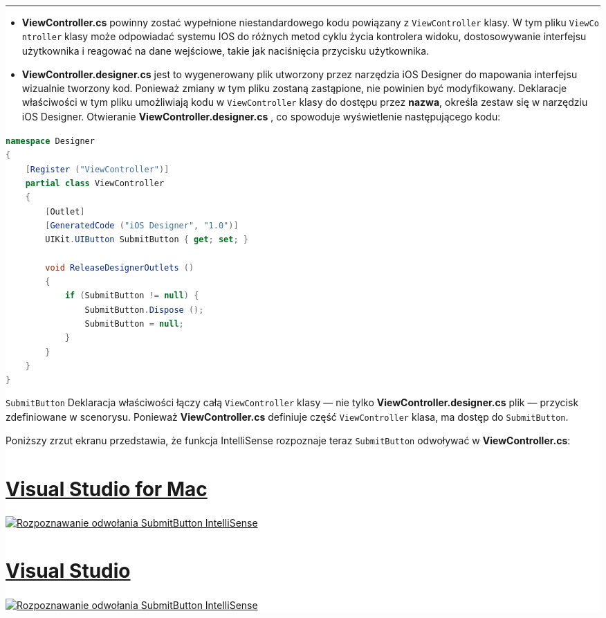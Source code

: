 -----

- **ViewController.cs** powinny zostać wypełnione niestandardowego kodu powiązany z `ViewController` klasy. W tym pliku `ViewController` klasy może odpowiadać systemu IOS do różnych metod cyklu życia kontrolera widoku, dostosowywanie interfejsu użytkownika i reagować na dane wejściowe, takie jak naciśnięcia przycisku użytkownika.

- **ViewController.designer.cs** jest to wygenerowany plik utworzony przez narzędzia iOS Designer do mapowania interfejsu wizualnie tworzony kod. Ponieważ zmiany w tym pliku zostaną zastąpione, nie powinien być modyfikowany. Deklaracje właściwości w tym pliku umożliwiają kodu w `ViewController` klasy do dostępu przez **nazwa**, określa zestaw się w narzędziu iOS Designer. Otwieranie **ViewController.designer.cs** , co spowoduje wyświetlenie następującego kodu:

```csharp
namespace Designer
{
    [Register ("ViewController")]
    partial class ViewController
    {
        [Outlet]
        [GeneratedCode ("iOS Designer", "1.0")]
        UIKit.UIButton SubmitButton { get; set; }

        void ReleaseDesignerOutlets ()
        {
            if (SubmitButton != null) {
                SubmitButton.Dispose ();
                SubmitButton = null;
            }
        }
    }
}
```

`SubmitButton` Deklaracja właściwości łączy całą `ViewController` klasy — nie tylko **ViewController.designer.cs** plik — przycisk zdefiniowane w scenorysu. Ponieważ **ViewController.cs** definiuje część `ViewController` klasa, ma dostęp do `SubmitButton`.

Poniższy zrzut ekranu przedstawia, że funkcja IntelliSense rozpoznaje teraz `SubmitButton` odwoływać w **ViewController.cs**:

# <a name="visual-studio-for-mactabvsmac"></a>[Visual Studio for Mac](#tab/vsmac)

[![Rozpoznawanie odwołania SubmitButton IntelliSense](introduction-images/6-submitbuttonintellisense-vsmac.png "rozpoznawanie odwołań SubmitButton IntelliSense")](introduction-images/6-submitbuttonintellisense-vsmac-large.png#lightbox)

# <a name="visual-studiotabvswin"></a>[Visual Studio](#tab/vswin)

[![Rozpoznawanie odwołania SubmitButton IntelliSense](introduction-images/6-submitbuttonintellisense-vs.png "rozpoznawanie odwołań SubmitButton IntelliSense")](introduction-images/6-submitbuttonintellisense-vs-large.png#lightbox)
